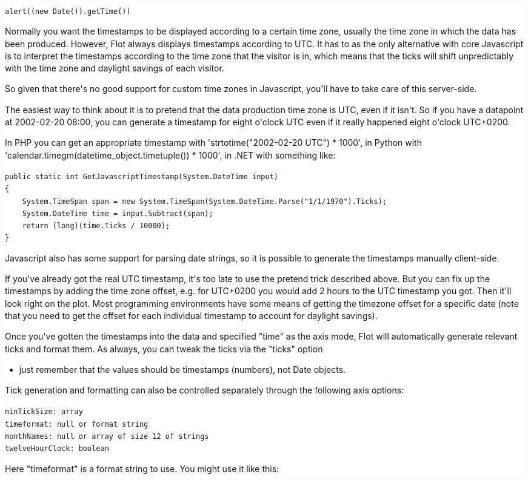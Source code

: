     alert((new Date()).getTime())

Normally you want the timestamps to be displayed according to a
certain time zone, usually the time zone in which the data has been
produced. However, Flot always displays timestamps according to UTC.
It has to as the only alternative with core Javascript is to interpret
the timestamps according to the time zone that the visitor is in,
which means that the ticks will shift unpredictably with the time zone
and daylight savings of each visitor.

So given that there's no good support for custom time zones in
Javascript, you'll have to take care of this server-side.

The easiest way to think about it is to pretend that the data
production time zone is UTC, even if it isn't. So if you have a
datapoint at 2002-02-20 08:00, you can generate a timestamp for eight
o'clock UTC even if it really happened eight o'clock UTC+0200.

In PHP you can get an appropriate timestamp with
'strtotime("2002-02-20 UTC") * 1000', in Python with
'calendar.timegm(datetime_object.timetuple()) * 1000', in .NET with
something like:

    public static int GetJavascriptTimestamp(System.DateTime input)
    {
        System.TimeSpan span = new System.TimeSpan(System.DateTime.Parse("1/1/1970").Ticks);
        System.DateTime time = input.Subtract(span);
        return (long)(time.Ticks / 10000);
    }

Javascript also has some support for parsing date strings, so it is
possible to generate the timestamps manually client-side.

If you've already got the real UTC timestamp, it's too late to use the
pretend trick described above. But you can fix up the timestamps by
adding the time zone offset, e.g. for UTC+0200 you would add 2 hours
to the UTC timestamp you got. Then it'll look right on the plot. Most
programming environments have some means of getting the timezone
offset for a specific date (note that you need to get the offset for
each individual timestamp to account for daylight savings).

Once you've gotten the timestamps into the data and specified "time"
as the axis mode, Flot will automatically generate relevant ticks and
format them. As always, you can tweak the ticks via the "ticks" option
- just remember that the values should be timestamps (numbers), not
Date objects.

Tick generation and formatting can also be controlled separately
through the following axis options:

    minTickSize: array
    timeformat: null or format string
    monthNames: null or array of size 12 of strings
    twelveHourClock: boolean

Here "timeformat" is a format string to use. You might use it like
this:

